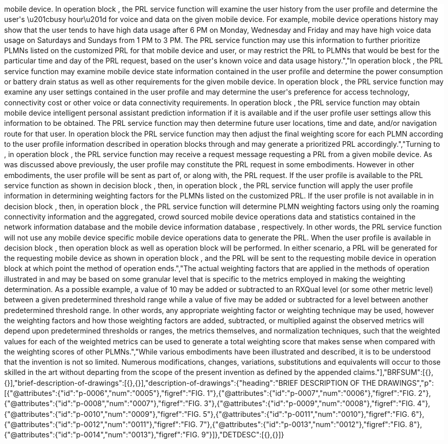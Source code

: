 mobile device. In operation block , the PRL service function  will examine the user history from the user profile  and determine the user's \u201cbusy hour\u201d for voice and data on the given mobile device. For example, mobile device operations history may show that the user tends to have high data usage after 6 PM on Monday, Wednesday and Friday and may have high voice data usage on Saturdays and Sundays from 1 PM to 3 PM. The PRL service function  may use this information to further prioritize PLMNs listed on the customized PRL for that mobile device and user, or may restrict the PRL to PLMNs that would be best for the particular time and day of the PRL request, based on the user's known voice and data usage history.","In operation block , the PRL service function  may examine mobile device state information contained in the user profile  and determine the power consumption or battery drain status as well as other requirements for the given mobile device. In operation block , the PRL service function  may examine any user settings contained in the user profile  and may determine the user's preference for access technology, connectivity cost or other voice or data connectivity requirements. In operation block , the PRL service function  may obtain mobile device intelligent personal assistant  prediction information if it is available and if the user profile  user settings allow this information to be obtained. The PRL service function  may then determine future user locations, time and date, and\/or navigation route for that user. In operation block  the PRL service function  may then adjust the final weighting score for each PLMN according to the user profile information described in operation blocks  through  and may generate a prioritized PRL accordingly.","Turning to , in operation block , the PRL service function  may receive a request message requesting a PRL from a given mobile device. As was discussed above previously, the user profile  may constitute the PRL request in some embodiments. However in other embodiments, the user profile  will be sent as part of, or along with, the PRL request. If the user profile  is available to the PRL service function  as shown in decision block , then, in operation block , the PRL service function  will apply the user profile  information in determining weighting factors for the PLMNs listed on the customized PRL. If the user profile is not available in in decision block , then, in operation block , the PRL service function  will determine PLMN weighting factors using only the roaming connectivity information and the aggregated, crowd sourced mobile device operations data and statistics contained in the network information database  and the mobile device information database , respectively. In other words, the PRL service function  will not use any mobile device specific mobile device operations data to generate the PRL. When the user profile is available in decision block , then operation block  as well as operation block  will be performed. In either scenario, a PRL will be generated for the requesting mobile device as shown in operation block , and the PRL will be sent to the requesting mobile device in operation block  at which point the method of operation ends.","The actual weighting factors that are applied in the methods of operation illustrated in  and  may be based on some granular level that is specific to the metrics employed in making the weighting determination. As a possible example, a value of 10 may be added or subtracted to an RXQual level (or some other metric level) between a given predetermined threshold range while a value of five may be added or subtracted for a level between another predetermined threshold range. In other words, any appropriate weighting factor or weighting technique may be used, however the weighting factors and how those weighting factors are added, subtracted, or multiplied against the observed metrics will depend upon predetermined thresholds or ranges, the metrics themselves, and normalization techniques, such that the weighted values for each of the weighted metrics can be used to generate a total weighting score that makes sense when compared with the weighting scores of other PLMNs.","While various embodiments have been illustrated and described, it is to be understood that the invention is not so limited. Numerous modifications, changes, variations, substitutions and equivalents will occur to those skilled in the art without departing from the scope of the present invention as defined by the appended claims."],"BRFSUM":[{},{}],"brief-description-of-drawings":[{},{}],"description-of-drawings":{"heading":"BRIEF DESCRIPTION OF THE DRAWINGS","p":[{"@attributes":{"id":"p-0006","num":"0005"},"figref":"FIG. 1"},{"@attributes":{"id":"p-0007","num":"0006"},"figref":"FIG. 2"},{"@attributes":{"id":"p-0008","num":"0007"},"figref":"FIG. 3"},{"@attributes":{"id":"p-0009","num":"0008"},"figref":"FIG. 4"},{"@attributes":{"id":"p-0010","num":"0009"},"figref":"FIG. 5"},{"@attributes":{"id":"p-0011","num":"0010"},"figref":"FIG. 6"},{"@attributes":{"id":"p-0012","num":"0011"},"figref":"FIG. 7"},{"@attributes":{"id":"p-0013","num":"0012"},"figref":"FIG. 8"},{"@attributes":{"id":"p-0014","num":"0013"},"figref":"FIG. 9"}]},"DETDESC":[{},{}]}
